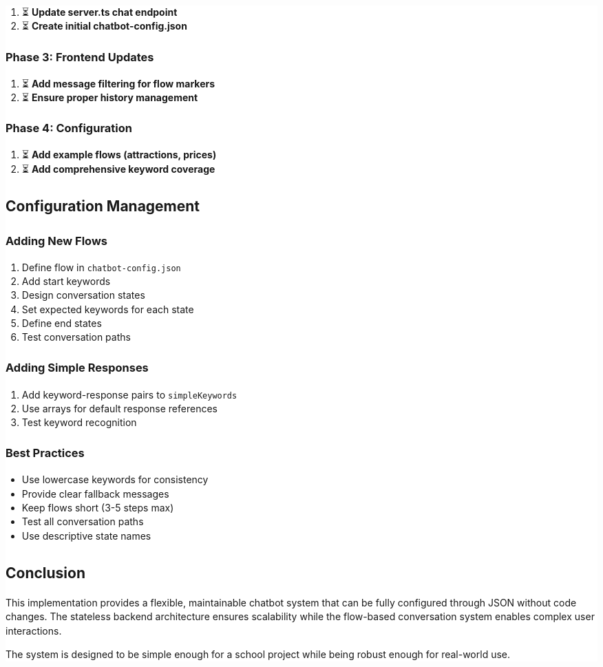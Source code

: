 1. ⏳ **Update server.ts chat endpoint**
2. ⏳ **Create initial chatbot-config.json**

### Phase 3: Frontend Updates

1. ⏳ **Add message filtering for flow markers**
2. ⏳ **Ensure proper history management**

### Phase 4: Configuration

1. ⏳ **Add example flows (attractions, prices)**
2. ⏳ **Add comprehensive keyword coverage**

## Configuration Management

### Adding New Flows

1. Define flow in `chatbot-config.json`
2. Add start keywords
3. Design conversation states
4. Set expected keywords for each state
5. Define end states
6. Test conversation paths

### Adding Simple Responses

1. Add keyword-response pairs to `simpleKeywords`
2. Use arrays for default response references
3. Test keyword recognition

### Best Practices

- Use lowercase keywords for consistency
- Provide clear fallback messages
- Keep flows short (3-5 steps max)
- Test all conversation paths
- Use descriptive state names

## Conclusion

This implementation provides a flexible, maintainable chatbot system that can be fully configured through JSON without code changes. The stateless backend architecture ensures scalability while the flow-based conversation system enables complex user interactions.

The system is designed to be simple enough for a school project while being robust enough for real-world use.
